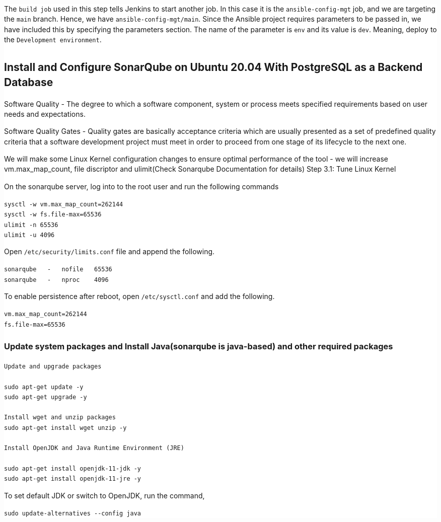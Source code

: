 The `build job` used in this step tells Jenkins to start another job. In this case it is the `ansible-config-mgt` job, and we are targeting the `main` branch. Hence, we have `ansible-config-mgt/main`. Since the Ansible project requires parameters to be passed in, we have included this by specifying the parameters section. The name of the parameter is `env` and its value is `dev`. Meaning, deploy to the `Development environment`.

## Install and Configure SonarQube on Ubuntu 20.04 With PostgreSQL as a Backend Database

Software Quality - The degree to which a software component, system or process meets specified requirements based on user needs and expectations.

Software Quality Gates - Quality gates are basically acceptance criteria which are usually presented as a set of predefined quality criteria that a software development project must meet in order to proceed from one stage of its lifecycle to the next one.

We will make some Linux Kernel configuration changes to ensure optimal performance of the tool - we will increase vm.max_map_count, file discriptor and ulimit(Check Sonarqube Documentation for details)
Step 3.1: Tune Linux Kernel

On the sonarqube server, log into to the root user and run the following commands
```
sysctl -w vm.max_map_count=262144
sysctl -w fs.file-max=65536
ulimit -n 65536
ulimit -u 4096
```
Open `/etc/security/limits.conf` file and append the following.
```
sonarqube   -   nofile   65536
sonarqube   -   nproc    4096
```
To enable persistence after reboot, open `/etc/sysctl.conf` and add the following.
```
vm.max_map_count=262144
fs.file-max=65536 
```
###  Update system packages and Install Java(sonarqube is java-based) and other required packages
```
Update and upgrade packages

sudo apt-get update -y
sudo apt-get upgrade -y

Install wget and unzip packages
sudo apt-get install wget unzip -y

Install OpenJDK and Java Runtime Environment (JRE)

sudo apt-get install openjdk-11-jdk -y
sudo apt-get install openjdk-11-jre -y
```
To set default JDK or switch to OpenJDK, run the command,
```
sudo update-alternatives --config java
```
